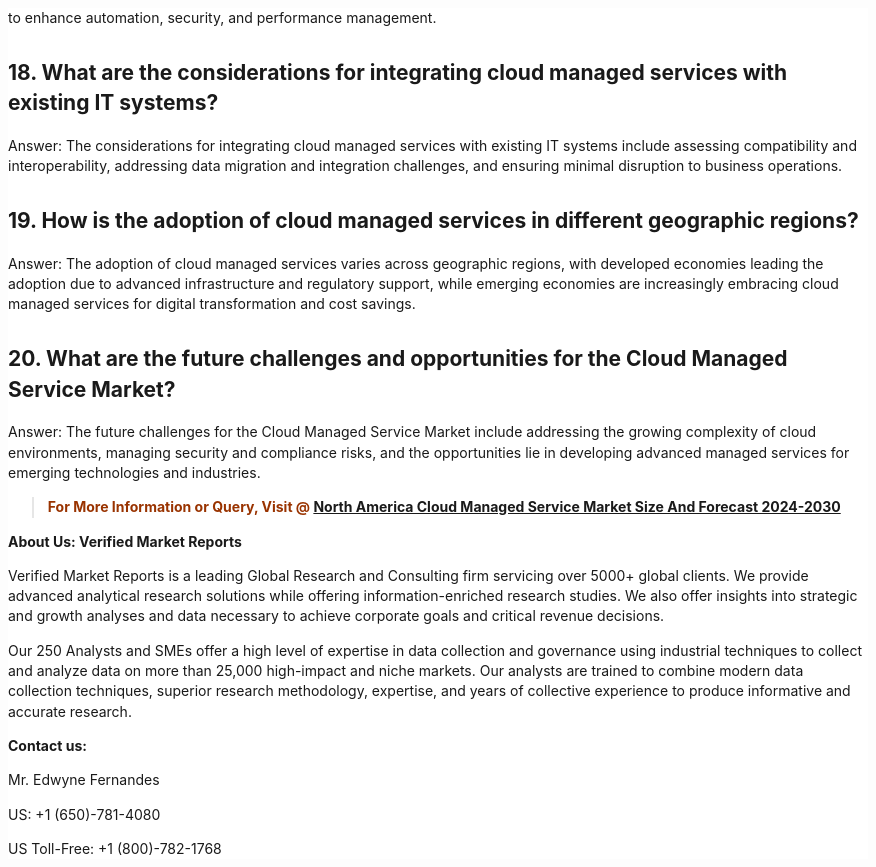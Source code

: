 to enhance automation, security, and performance management.</p><h2>18. What are the considerations for integrating cloud managed services with existing IT systems?</div><div></h2><p>Answer: The considerations for integrating cloud managed services with existing IT systems include assessing compatibility and interoperability, addressing data migration and integration challenges, and ensuring minimal disruption to business operations.</p><h2>19. How is the adoption of cloud managed services in different geographic regions?</div><div></h2><p>Answer: The adoption of cloud managed services varies across geographic regions, with developed economies leading the adoption due to advanced infrastructure and regulatory support, while emerging economies are increasingly embracing cloud managed services for digital transformation and cost savings.</p><h2>20. What are the future challenges and opportunities for the Cloud Managed Service Market?</div><div></h2><p>Answer: The future challenges for the Cloud Managed Service Market include addressing the growing complexity of cloud environments, managing security and compliance risks, and the opportunities lie in developing advanced managed services for emerging technologies and industries.</p></body></html></p><blockquote><p><span style="color: #993300;"><strong>For More Information or Query, Visit @ <a href="https://www.verifiedmarketreports.com/product/cloud-managed-service-market-size-and-forecast/">North America Cloud Managed Service Market Size And Forecast 2024-2030</a></strong></span></p></blockquote><p><strong>About Us: Verified Market Reports</strong></p><p>Verified Market Reports is a leading Global Research and Consulting firm servicing over 5000+ global clients. We provide advanced analytical research solutions while offering information-enriched research studies. We also offer insights into strategic and growth analyses and data necessary to achieve corporate goals and critical revenue decisions.</p><p>Our 250 Analysts and SMEs offer a high level of expertise in data collection and governance using industrial techniques to collect and analyze data on more than 25,000 high-impact and niche markets. Our analysts are trained to combine modern data collection techniques, superior research methodology, expertise, and years of collective experience to produce informative and accurate research.</p><p><strong>Contact us:</strong></p><p>Mr. Edwyne Fernandes</p><p>US: +1 (650)-781-4080</p><p>US Toll-Free: +1 (800)-782-1768</p>
